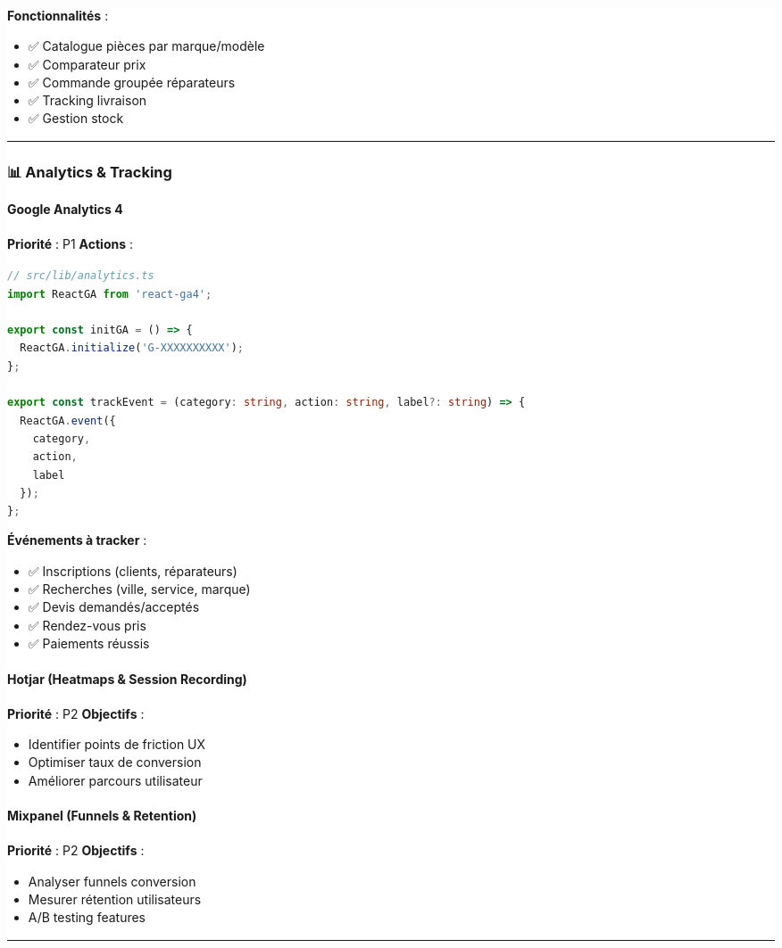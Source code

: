 **Fonctionnalités** :
- ✅ Catalogue pièces par marque/modèle
- ✅ Comparateur prix
- ✅ Commande groupée réparateurs
- ✅ Tracking livraison
- ✅ Gestion stock

---

### 📊 Analytics & Tracking

#### Google Analytics 4
**Priorité** : P1
**Actions** :
```typescript
// src/lib/analytics.ts
import ReactGA from 'react-ga4';

export const initGA = () => {
  ReactGA.initialize('G-XXXXXXXXXX');
};

export const trackEvent = (category: string, action: string, label?: string) => {
  ReactGA.event({
    category,
    action,
    label
  });
};
```

**Événements à tracker** :
- ✅ Inscriptions (clients, réparateurs)
- ✅ Recherches (ville, service, marque)
- ✅ Devis demandés/acceptés
- ✅ Rendez-vous pris
- ✅ Paiements réussis

#### Hotjar (Heatmaps & Session Recording)
**Priorité** : P2
**Objectifs** :
- Identifier points de friction UX
- Optimiser taux de conversion
- Améliorer parcours utilisateur

#### Mixpanel (Funnels & Retention)
**Priorité** : P2
**Objectifs** :
- Analyser funnels conversion
- Mesurer rétention utilisateurs
- A/B testing features

---
